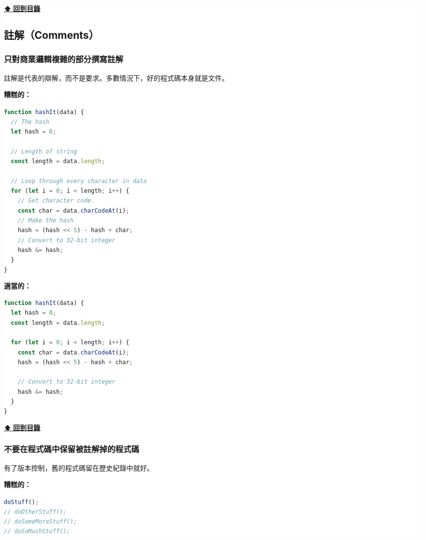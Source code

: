 **[⬆ 回到目錄](#目錄table-of-contents)**

## 註解（Comments）
### 只對商業邏輯複雜的部分撰寫註解
註解是代表的辯解，而不是要求。多數情況下，好的程式碼本身就是文件。

**糟糕的：**
```javascript
function hashIt(data) {
  // The hash
  let hash = 0;

  // Length of string
  const length = data.length;

  // Loop through every character in data
  for (let i = 0; i < length; i++) {
    // Get character code.
    const char = data.charCodeAt(i);
    // Make the hash
    hash = (hash << 5) - hash + char;
    // Convert to 32-bit integer
    hash &= hash;
  }
}
```

**適當的：**

```javascript
function hashIt(data) {
  let hash = 0;
  const length = data.length;

  for (let i = 0; i < length; i++) {
    const char = data.charCodeAt(i);
    hash = (hash << 5) - hash + char;

    // Convert to 32-bit integer
    hash &= hash;
  }
}
```

**[⬆ 回到目錄](#目錄table-of-contents)**

### 不要在程式碼中保留被註解掉的程式碼
有了版本控制，舊的程式碼留在歷史紀錄中就好。

**糟糕的：**
```javascript
doStuff();
// doOtherStuff();
// doSomeMoreStuff();
// doSoMuchStuff();
```
